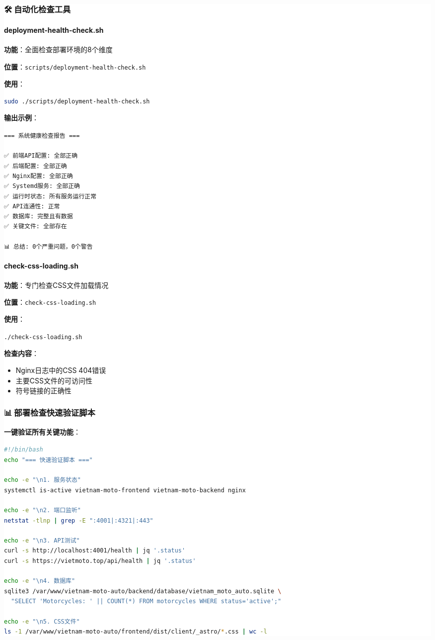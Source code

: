 ### 🛠️ 自动化检查工具

#### deployment-health-check.sh

**功能**：全面检查部署环境的8个维度

**位置**：`scripts/deployment-health-check.sh`

**使用**：
```bash
sudo ./scripts/deployment-health-check.sh
```

**输出示例**：
```
=== 系统健康检查报告 ===

✅ 前端API配置: 全部正确
✅ 后端配置: 全部正确  
✅ Nginx配置: 全部正确
✅ Systemd服务: 全部正确
✅ 运行时状态: 所有服务运行正常
✅ API连通性: 正常
✅ 数据库: 完整且有数据
✅ 关键文件: 全部存在

📊 总结: 0个严重问题，0个警告
```

#### check-css-loading.sh

**功能**：专门检查CSS文件加载情况

**位置**：`check-css-loading.sh`

**使用**：
```bash
./check-css-loading.sh
```

**检查内容**：
- Nginx日志中的CSS 404错误
- 主要CSS文件的可访问性
- 符号链接的正确性

### 📊 部署检查快速验证脚本

**一键验证所有关键功能**：

```bash
#!/bin/bash
echo "=== 快速验证脚本 ==="

echo -e "\n1. 服务状态"
systemctl is-active vietnam-moto-frontend vietnam-moto-backend nginx

echo -e "\n2. 端口监听"
netstat -tlnp | grep -E ":4001|:4321|:443"

echo -e "\n3. API测试"
curl -s http://localhost:4001/health | jq '.status'
curl -s https://vietmoto.top/api/health | jq '.status'

echo -e "\n4. 数据库"
sqlite3 /var/www/vietnam-moto-auto/backend/database/vietnam_moto_auto.sqlite \
  "SELECT 'Motorcycles: ' || COUNT(*) FROM motorcycles WHERE status='active';"

echo -e "\n5. CSS文件"
ls -1 /var/www/vietnam-moto-auto/frontend/dist/client/_astro/*.css | wc -l
```